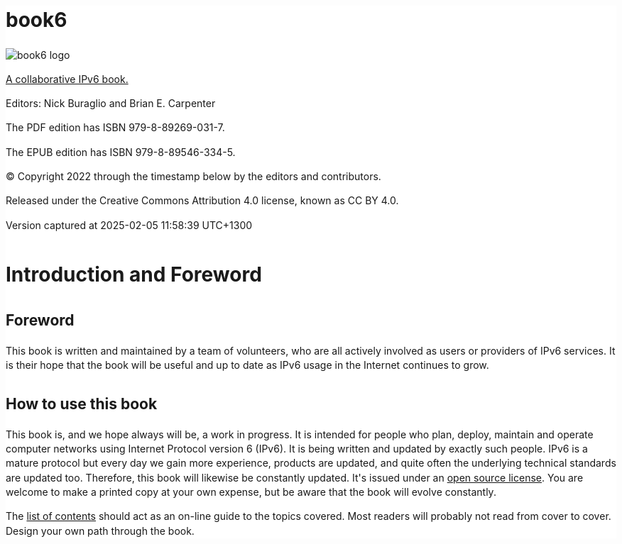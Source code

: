 # book6
![](book6logo.png "book6 logo")

<ins>A collaborative IPv6 book.</ins>

Editors: Nick Buraglio and Brian E. Carpenter

The PDF edition has ISBN 979-8-89269-031-7.

The EPUB edition has ISBN 979-8-89546-334-5.

© Copyright 2022 through the timestamp below by the editors and contributors.

Released under the Creative Commons Attribution 4.0 license, known as CC BY 4.0.
















Version captured at 2025-02-05 11:58:39 UTC+1300
# Introduction and Foreword



## Foreword

This book is written and maintained by a team of volunteers, who are all
actively involved as users or providers of IPv6 services. It is their
hope that the book will be useful and up to date as IPv6 usage in the
Internet continues to grow.



## How to use this book

This book is, and we hope always will be, a work in progress. It is
intended for people who plan, deploy, maintain and operate computer
networks using Internet Protocol version 6 (IPv6). It is being written
and updated by exactly such people. IPv6 is a mature protocol but every
day we gain more experience, products are updated, and quite often the
underlying technical standards are updated too. Therefore, this book
will likewise be constantly updated. It's issued under an
[open source license](https://github.com/becarpenter/book6/blob/main/LICENSE.md).
You are welcome to make a printed copy at your own expense, but be aware
that the book will evolve constantly.

The [list of contents](#list-of-contents) should act as an on-line guide to
the topics covered. Most readers will probably not read from cover to
cover. Design your own path through the book.
